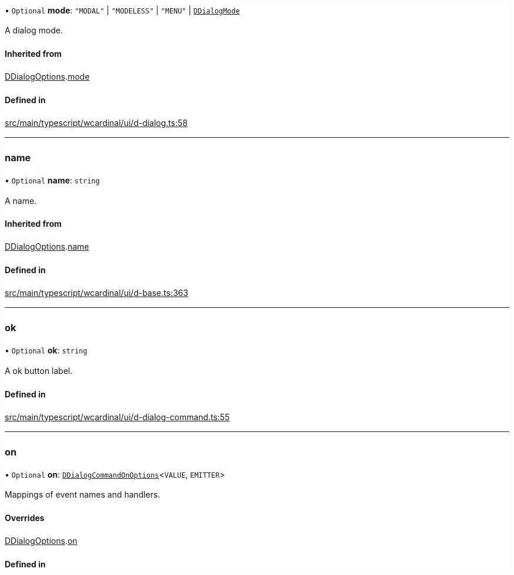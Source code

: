 • `Optional` **mode**: ``"MODAL"`` \| ``"MODELESS"`` \| ``"MENU"`` \| [`DDialogMode`](../index.md#ddialogmode)

A dialog mode.

#### Inherited from

[DDialogOptions](DDialogOptions.md).[mode](DDialogOptions.md#mode)

#### Defined in

[src/main/typescript/wcardinal/ui/d-dialog.ts:58](https://github.com/winter-cardinal/winter-cardinal-ui/blob/v0.155.0/src/main/typescript/wcardinal/ui/d-dialog.ts#L58)

___

### name

• `Optional` **name**: `string`

A name.

#### Inherited from

[DDialogOptions](DDialogOptions.md).[name](DDialogOptions.md#name)

#### Defined in

[src/main/typescript/wcardinal/ui/d-base.ts:363](https://github.com/winter-cardinal/winter-cardinal-ui/blob/v0.155.0/src/main/typescript/wcardinal/ui/d-base.ts#L363)

___

### ok

• `Optional` **ok**: `string`

A ok button label.

#### Defined in

[src/main/typescript/wcardinal/ui/d-dialog-command.ts:55](https://github.com/winter-cardinal/winter-cardinal-ui/blob/v0.155.0/src/main/typescript/wcardinal/ui/d-dialog-command.ts#L55)

___

### on

• `Optional` **on**: [`DDialogCommandOnOptions`](DDialogCommandOnOptions.md)<`VALUE`, `EMITTER`\>

Mappings of event names and handlers.

#### Overrides

[DDialogOptions](DDialogOptions.md).[on](DDialogOptions.md#on)

#### Defined in
